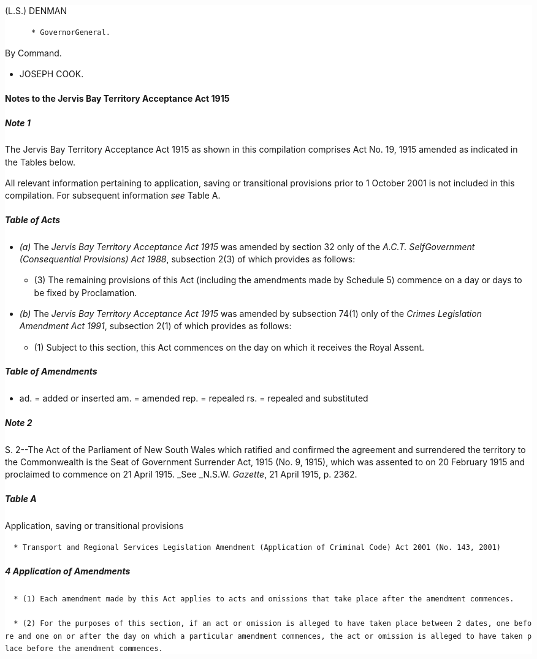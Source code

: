(L.S.) DENMAN

          * GovernorGeneral.

By Command.

   * JOSEPH COOK. 

#### Notes to the Jervis Bay Territory Acceptance Act 1915

##### Note 1

The Jervis Bay Territory Acceptance Act 1915 as shown in this compilation comprises Act No. 19, 1915 amended as indicated in the Tables below.

All relevant information pertaining to application, saving or transitional provisions prior to 1 October 2001 is not included in this compilation. For subsequent information _see_ Table A.

##### Table of Acts

   * _(a)_	The _Jervis Bay Territory Acceptance Act 1915_ was amended by section 32 only of the _A.C.T. SelfGovernment (Consequential Provisions) Act 1988_, subsection 2(3) of which provides as follows:

       * (3) The remaining provisions of this Act (including the amendments made by Schedule 5) commence on a day or days to be fixed by Proclamation.

   * _(b)_	The _Jervis Bay Territory Acceptance Act 1915_ was amended by subsection 74(1) only of the _Crimes Legislation Amendment Act 1991_, subsection 2(1) of which provides as follows:

       * (1) Subject to this section, this Act commences on the day on which it receives the Royal Assent.

##### Table of Amendments

  * ad. = added or inserted      am. = amended      rep. = repealed      rs. = repealed and substituted

##### Note 2

S. 2--The Act of the Parliament of New South Wales which ratified and confirmed the agreement and surrendered the territory to the Commonwealth is the Seat of Government Surrender Act, 1915 (No. 9, 1915), which was assented to on 20 February 1915 and proclaimed to commence on 21 April 1915. _See _N.S.W. _Gazette_, 21 April 1915, p. 2362.

##### Table A

Application, saving or transitional provisions

      * Transport and Regional Services Legislation Amendment (Application of Criminal Code) Act 2001 (No. 143, 2001)

##### 4  Application of Amendments

      * (1) Each amendment made by this Act applies to acts and omissions that take place after the amendment commences.

      * (2) For the purposes of this section, if an act or omission is alleged to have taken place between 2 dates, one before and one on or after the day on which a particular amendment commences, the act or omission is alleged to have taken place before the amendment commences.

